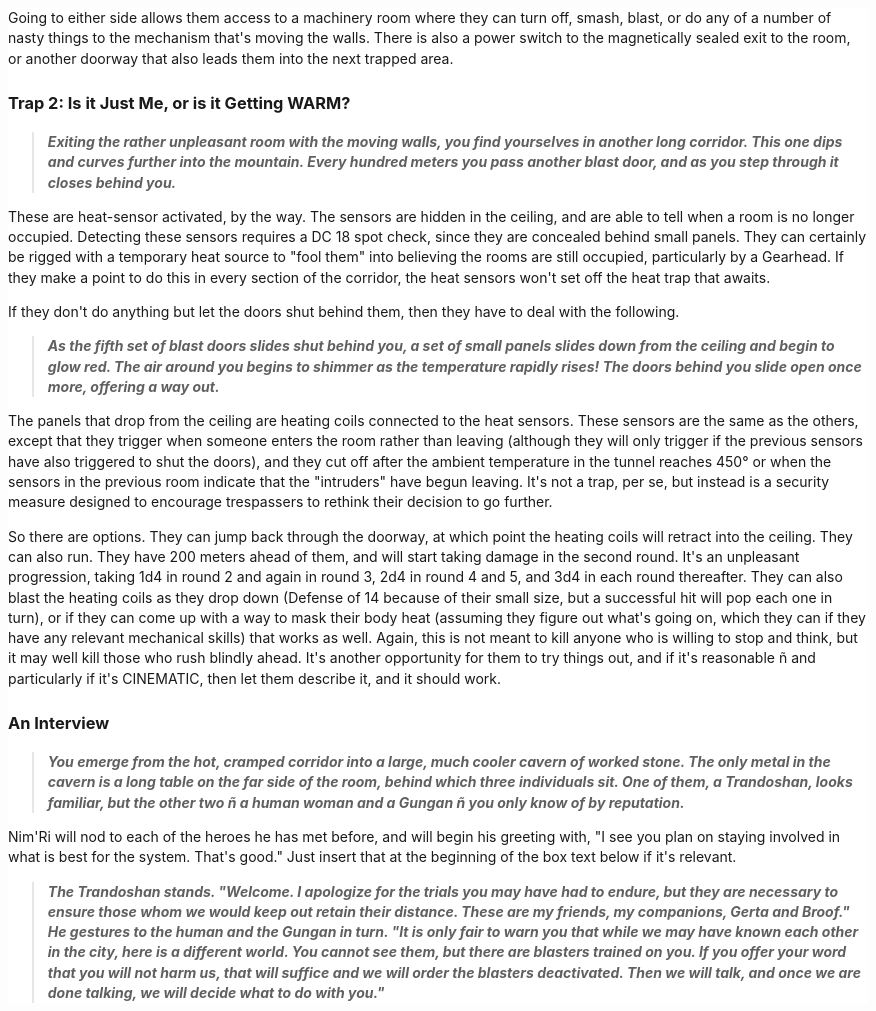 Going to either side allows them access to a machinery room where they can turn off, smash, blast, or do any of a number of nasty things to the mechanism that's moving the walls. There is also a power switch to the magnetically sealed exit to the room, or another doorway that also leads them into the next trapped area.

### Trap 2: Is it Just Me, or is it Getting WARM?

> _**Exiting the rather unpleasant room with the moving walls, you find yourselves in another long corridor. This one dips and curves further into the mountain. Every hundred meters you pass another blast door, and as you step through it closes behind you.**_

These are heat-sensor activated, by the way. The sensors are hidden in the ceiling, and are able to tell when a room is no longer occupied. Detecting these sensors requires a DC 18 spot check, since they are concealed behind small panels. They can certainly be rigged with a temporary heat source to "fool them" into believing the rooms are still occupied, particularly by a Gearhead. If they make a point to do this in every section of the corridor, the heat sensors won't set off the heat trap that awaits.

If they don't do anything but let the doors shut behind them, then they have to deal with the following.

> _**As the fifth set of blast doors slides shut behind you, a set of small panels slides down from the ceiling and begin to glow red. The air around you begins to shimmer as the temperature rapidly rises! The doors behind you slide open once more, offering a way out.**_

The panels that drop from the ceiling are heating coils connected to the heat sensors. These sensors are the same as the others, except that they trigger when someone enters the room rather than leaving (although they will only trigger if the previous sensors have also triggered to shut the doors), and they cut off after the ambient temperature in the tunnel reaches 450° or when the sensors in the previous room indicate that the "intruders" have begun leaving. It's not a trap, per se, but instead is a security measure designed to encourage trespassers to rethink their decision to go further.

So there are options. They can jump back through the doorway, at which point the heating coils will retract into the ceiling. They can also run. They have 200 meters ahead of them, and will start taking damage in the second round. It's an unpleasant progression, taking 1d4 in round 2 and again in round 3, 2d4 in round 4 and 5, and 3d4 in each round thereafter. They can also blast the heating coils as they drop down (Defense of 14 because of their small size, but a successful hit will pop each one in turn), or if they can come up with a way to mask their body heat (assuming they figure out what's going on, which they can if they have any relevant mechanical skills) that works as well.
Again, this is not meant to kill anyone who is willing to stop and think, but it may well kill those who rush blindly ahead. It's another opportunity for them to try things out, and if it's reasonable ñ and particularly if it's CINEMATIC, then let them describe it, and it should work.

### An Interview

> _**You emerge from the hot, cramped corridor into a large, much cooler cavern of worked stone. The only metal in the cavern is a long table on the far side of the room, behind which three individuals sit. One of them, a Trandoshan, looks familiar, but the other two ñ a human woman and a Gungan ñ you only know of by reputation.**_

Nim'Ri will nod to each of the heroes he has met before, and will begin his greeting with, "I see you plan on staying involved in what is best for the system. That's good." Just insert that at the beginning of the box text below if it's relevant.

> _**The Trandoshan stands. "Welcome. I apologize for the trials you may have had to endure, but they are necessary to ensure those whom we would keep out retain their distance. These are my friends, my companions, Gerta and Broof." He gestures to the human and the Gungan in turn. "It is only fair to warn you that while we may have known each other in the city, here is a different world. You cannot see them, but there are blasters trained on you. If you offer your word that you will not harm us, that will suffice and we will order the blasters deactivated. Then we will talk, and once we are done talking, we will decide what to do with you."**_
